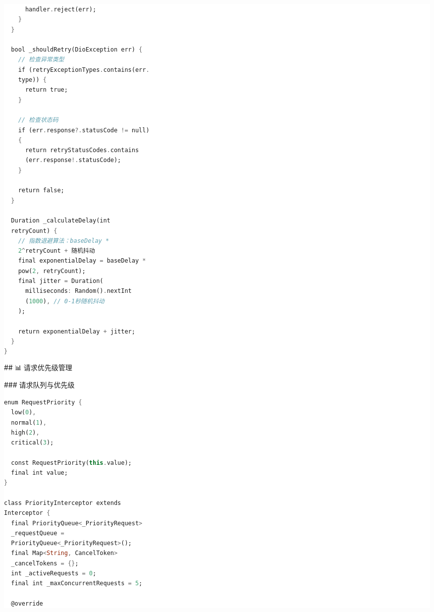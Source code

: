 ```dart
      handler.reject(err);
    }
  }
  
  bool _shouldRetry(DioException err) {
    // 检查异常类型
    if (retryExceptionTypes.contains(err.
    type)) {
      return true;
    }
    
    // 检查状态码
    if (err.response?.statusCode != null) 
    {
      return retryStatusCodes.contains
      (err.response!.statusCode);
    }
    
    return false;
  }
  
  Duration _calculateDelay(int 
  retryCount) {
    // 指数退避算法：baseDelay * 
    2^retryCount + 随机抖动
    final exponentialDelay = baseDelay * 
    pow(2, retryCount);
    final jitter = Duration(
      milliseconds: Random().nextInt
      (1000), // 0-1秒随机抖动
    );
    
    return exponentialDelay + jitter;
  }
}
```

## 📊 请求优先级管理

### 请求队列与优先级

```dart
enum RequestPriority {
  low(0),
  normal(1),
  high(2),
  critical(3);
  
  const RequestPriority(this.value);
  final int value;
}

class PriorityInterceptor extends 
Interceptor {
  final PriorityQueue<_PriorityRequest> 
  _requestQueue = 
  PriorityQueue<_PriorityRequest>();
  final Map<String, CancelToken> 
  _cancelTokens = {};
  int _activeRequests = 0;
  final int _maxConcurrentRequests = 5;
  
  @override
```
